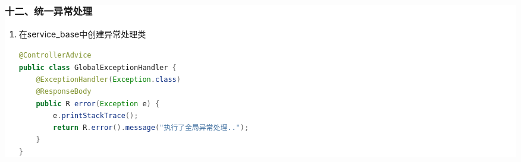 ### 十二、统一异常处理

1. 在service_base中创建异常处理类

   ```java
   @ControllerAdvice
   public class GlobalExceptionHandler {
       @ExceptionHandler(Exception.class)
       @ResponseBody
       public R error(Exception e) {
           e.printStackTrace();
           return R.error().message("执行了全局异常处理..");
       }
   }
   ```

   
